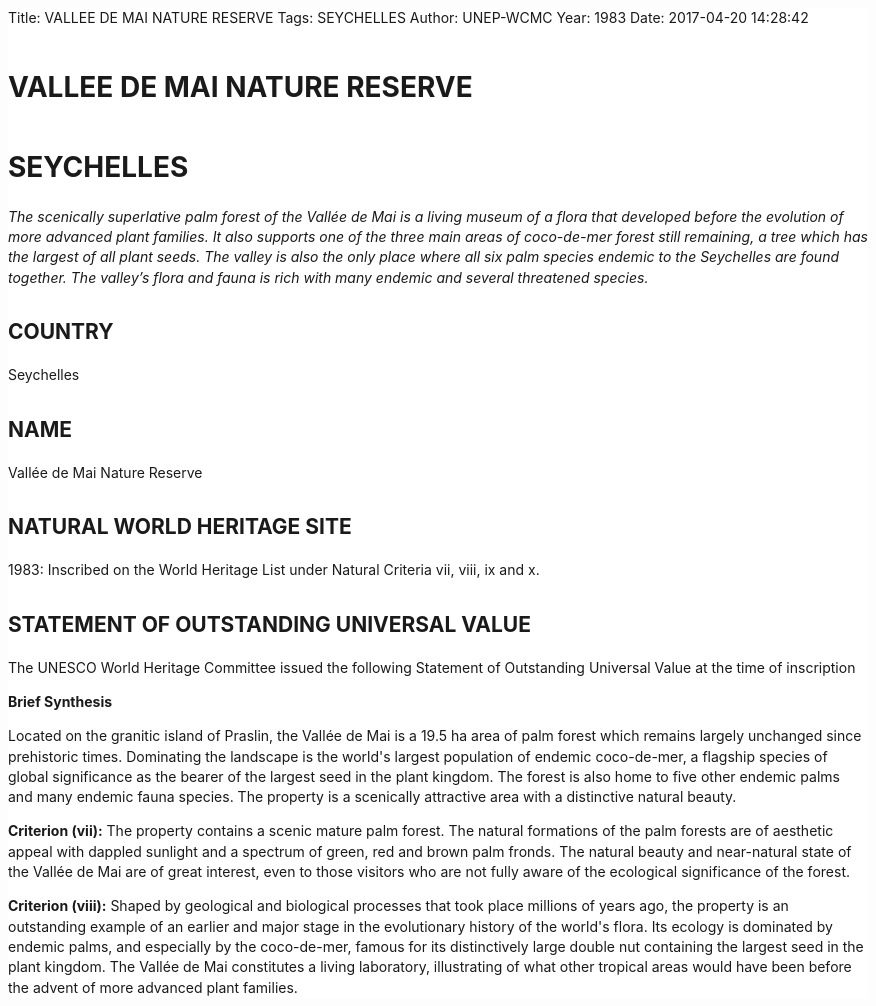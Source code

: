 Title: VALLEE DE MAI NATURE RESERVE
Tags: SEYCHELLES
Author: UNEP-WCMC
Year: 1983
Date: 2017-04-20 14:28:42

VALLEE DE MAI NATURE RESERVE
============================

SEYCHELLES
==========

*The scenically superlative palm forest of the Vallée de Mai is a living museum of a flora that developed before the evolution of more advanced plant families. It also supports one of the three main areas of coco-de-mer forest still remaining, a tree which has the largest of all plant seeds. The valley is also the only place where all six palm species endemic to the Seychelles are found together. The valley’s flora and fauna is rich with many endemic and several threatened species.*

COUNTRY
-------

Seychelles

NAME
----

Vallée de Mai Nature Reserve

NATURAL WORLD HERITAGE SITE 
----------------------------

1983: Inscribed on the World Heritage List under Natural Criteria vii, viii, ix and x.

STATEMENT OF OUTSTANDING UNIVERSAL VALUE 
-----------------------------------------

The UNESCO World Heritage Committee issued the following Statement of Outstanding Universal Value at the time of inscription

**Brief Synthesis**

Located on the granitic island of Praslin, the Vallée de Mai is a 19.5 ha area of palm forest which remains largely unchanged since prehistoric times. Dominating the landscape is the world's largest population of endemic coco-de-mer, a flagship species of global significance as the bearer of the largest seed in the plant kingdom. The forest is also home to five other endemic palms and many endemic fauna species. The property is a scenically attractive area with a distinctive natural beauty.

**Criterion (vii):** The property contains a scenic mature palm forest. The natural formations of the palm forests are of aesthetic appeal with dappled sunlight and a spectrum of green, red and brown palm fronds. The natural beauty and near-natural state of the Vallée de Mai are of great interest, even to those visitors who are not fully aware of the ecological significance of the forest.

**Criterion (viii):** Shaped by geological and biological processes that took place millions of years ago, the property is an outstanding example of an earlier and major stage in the evolutionary history of the world's flora. Its ecology is dominated by endemic palms, and especially by the coco-de-mer, famous for its distinctively large double nut containing the largest seed in the plant kingdom. The Vallée de Mai constitutes a living laboratory, illustrating of what other tropical areas would have been before the advent of more advanced plant families.
